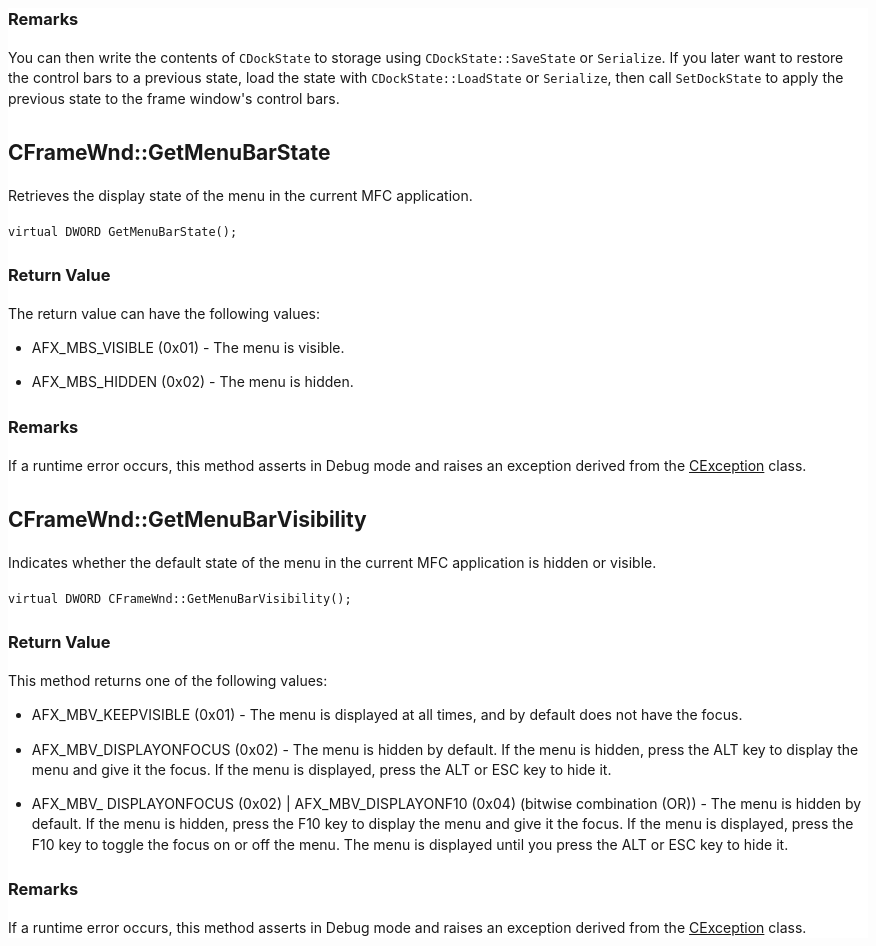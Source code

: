 ### Remarks  
 You can then write the contents of `CDockState` to storage using `CDockState::SaveState` or `Serialize`. If you later want to restore the control bars to a previous state, load the state with `CDockState::LoadState` or `Serialize`, then call `SetDockState` to apply the previous state to the frame window's control bars.  
  
##  <a name="getmenubarstate"></a>  CFrameWnd::GetMenuBarState  
 Retrieves the display state of the menu in the current MFC application.  
  
```  
virtual DWORD GetMenuBarState();
```  
  
### Return Value  
 The return value can have the following values:  
  
-   AFX_MBS_VISIBLE (0x01) - The menu is visible.  
  
-   AFX_MBS_HIDDEN (0x02) - The menu is hidden.  
  
### Remarks  
 If a runtime error occurs, this method asserts in Debug mode and raises an exception derived from the [CException](../../mfc/reference/cexception-class.md) class.  
  
##  <a name="getmenubarvisibility"></a>  CFrameWnd::GetMenuBarVisibility  
 Indicates whether the default state of the menu in the current MFC application is hidden or visible.  
  
```  
virtual DWORD CFrameWnd::GetMenuBarVisibility();
```  
  
### Return Value  
 This method returns one of the following values:  
  
-   AFX_MBV_KEEPVISIBLE (0x01) - The menu is displayed at all times, and by default does not have the focus.  
  
-   AFX_MBV_DISPLAYONFOCUS (0x02) - The menu is hidden by default. If the menu is hidden, press the ALT key to display the menu and give it the focus. If the menu is displayed, press the ALT or ESC key to hide it.  
  
-   AFX_MBV_ DISPLAYONFOCUS (0x02) &#124; AFX_MBV_DISPLAYONF10 (0x04) (bitwise combination (OR)) - The menu is hidden by default. If the menu is hidden, press the F10 key to display the menu and give it the focus. If the menu is displayed, press the F10 key to toggle the focus on or off the menu. The menu is displayed until you press the ALT or ESC key to hide it.  
  
### Remarks  
 If a runtime error occurs, this method asserts in Debug mode and raises an exception derived from the [CException](../../mfc/reference/cexception-class.md) class.  
  